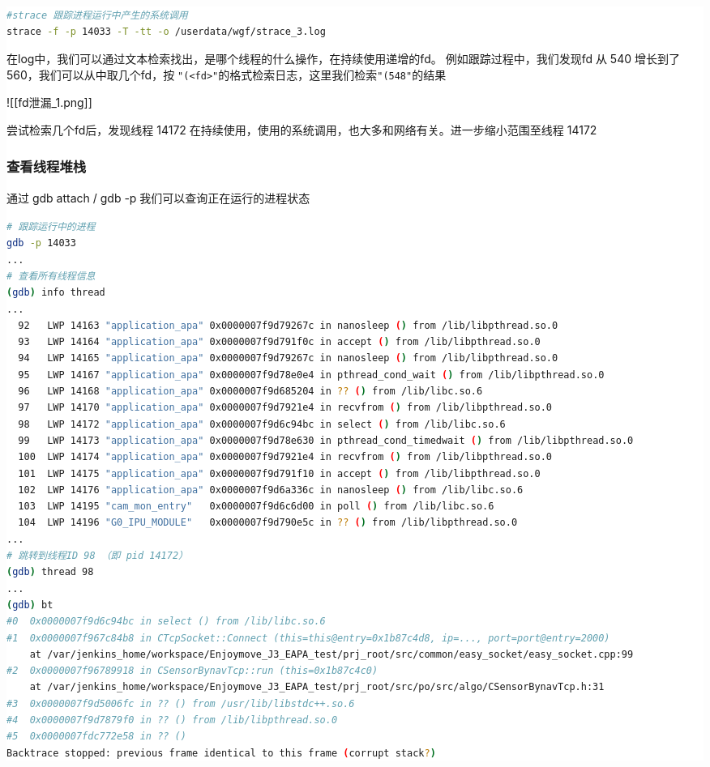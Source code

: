 
```bash
#strace 跟踪进程运行中产生的系统调用
strace -f -p 14033 -T -tt -o /userdata/wgf/strace_3.log
```

在log中，我们可以通过文本检索找出，是哪个线程的什么操作，在持续使用递增的fd。
例如跟踪过程中，我们发现fd 从 540 增长到了 560，我们可以从中取几个fd，按 `"(<fd>"`的格式检索日志，这里我们检索`"(548"`的结果

![[fd泄漏_1.png]]

尝试检索几个fd后，发现线程 14172 在持续使用，使用的系统调用，也大多和网络有关。进一步缩小范围至线程 14172

### 查看线程堆栈

通过 gdb attach / gdb -p 我们可以查询正在运行的进程状态

```bash
# 跟踪运行中的进程
gdb -p 14033
...
# 查看所有线程信息
(gdb) info thread
...
  92   LWP 14163 "application_apa" 0x0000007f9d79267c in nanosleep () from /lib/libpthread.so.0
  93   LWP 14164 "application_apa" 0x0000007f9d791f0c in accept () from /lib/libpthread.so.0
  94   LWP 14165 "application_apa" 0x0000007f9d79267c in nanosleep () from /lib/libpthread.so.0
  95   LWP 14167 "application_apa" 0x0000007f9d78e0e4 in pthread_cond_wait () from /lib/libpthread.so.0
  96   LWP 14168 "application_apa" 0x0000007f9d685204 in ?? () from /lib/libc.so.6
  97   LWP 14170 "application_apa" 0x0000007f9d7921e4 in recvfrom () from /lib/libpthread.so.0
  98   LWP 14172 "application_apa" 0x0000007f9d6c94bc in select () from /lib/libc.so.6
  99   LWP 14173 "application_apa" 0x0000007f9d78e630 in pthread_cond_timedwait () from /lib/libpthread.so.0
  100  LWP 14174 "application_apa" 0x0000007f9d7921e4 in recvfrom () from /lib/libpthread.so.0
  101  LWP 14175 "application_apa" 0x0000007f9d791f10 in accept () from /lib/libpthread.so.0
  102  LWP 14176 "application_apa" 0x0000007f9d6a336c in nanosleep () from /lib/libc.so.6
  103  LWP 14195 "cam_mon_entry"   0x0000007f9d6c6d00 in poll () from /lib/libc.so.6
  104  LWP 14196 "G0_IPU_MODULE"   0x0000007f9d790e5c in ?? () from /lib/libpthread.so.0
...
# 跳转到线程ID 98 （即 pid 14172）
(gdb) thread 98
...
(gdb) bt
#0  0x0000007f9d6c94bc in select () from /lib/libc.so.6
#1  0x0000007f967c84b8 in CTcpSocket::Connect (this=this@entry=0x1b87c4d8, ip=..., port=port@entry=2000)
    at /var/jenkins_home/workspace/Enjoymove_J3_EAPA_test/prj_root/src/common/easy_socket/easy_socket.cpp:99
#2  0x0000007f96789918 in CSensorBynavTcp::run (this=0x1b87c4c0)
    at /var/jenkins_home/workspace/Enjoymove_J3_EAPA_test/prj_root/src/po/src/algo/CSensorBynavTcp.h:31
#3  0x0000007f9d5006fc in ?? () from /usr/lib/libstdc++.so.6
#4  0x0000007f9d7879f0 in ?? () from /lib/libpthread.so.0
#5  0x0000007fdc772e58 in ?? ()
Backtrace stopped: previous frame identical to this frame (corrupt stack?)

```
